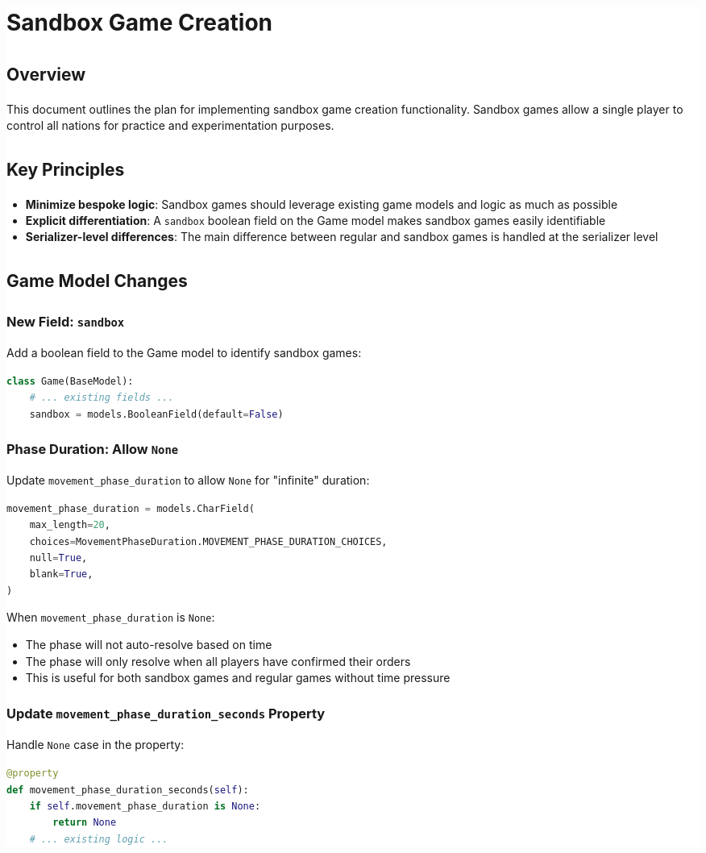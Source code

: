 # Sandbox Game Creation

## Overview

This document outlines the plan for implementing sandbox game creation functionality. Sandbox games allow a single player to control all nations for practice and experimentation purposes.

## Key Principles

- **Minimize bespoke logic**: Sandbox games should leverage existing game models and logic as much as possible
- **Explicit differentiation**: A `sandbox` boolean field on the Game model makes sandbox games easily identifiable
- **Serializer-level differences**: The main difference between regular and sandbox games is handled at the serializer level

## Game Model Changes

### New Field: `sandbox`

Add a boolean field to the Game model to identify sandbox games:

```python
class Game(BaseModel):
    # ... existing fields ...
    sandbox = models.BooleanField(default=False)
```

### Phase Duration: Allow `None`

Update `movement_phase_duration` to allow `None` for "infinite" duration:

```python
movement_phase_duration = models.CharField(
    max_length=20,
    choices=MovementPhaseDuration.MOVEMENT_PHASE_DURATION_CHOICES,
    null=True,
    blank=True,
)
```

When `movement_phase_duration` is `None`:
- The phase will not auto-resolve based on time
- The phase will only resolve when all players have confirmed their orders
- This is useful for both sandbox games and regular games without time pressure

### Update `movement_phase_duration_seconds` Property

Handle `None` case in the property:

```python
@property
def movement_phase_duration_seconds(self):
    if self.movement_phase_duration is None:
        return None
    # ... existing logic ...
```
